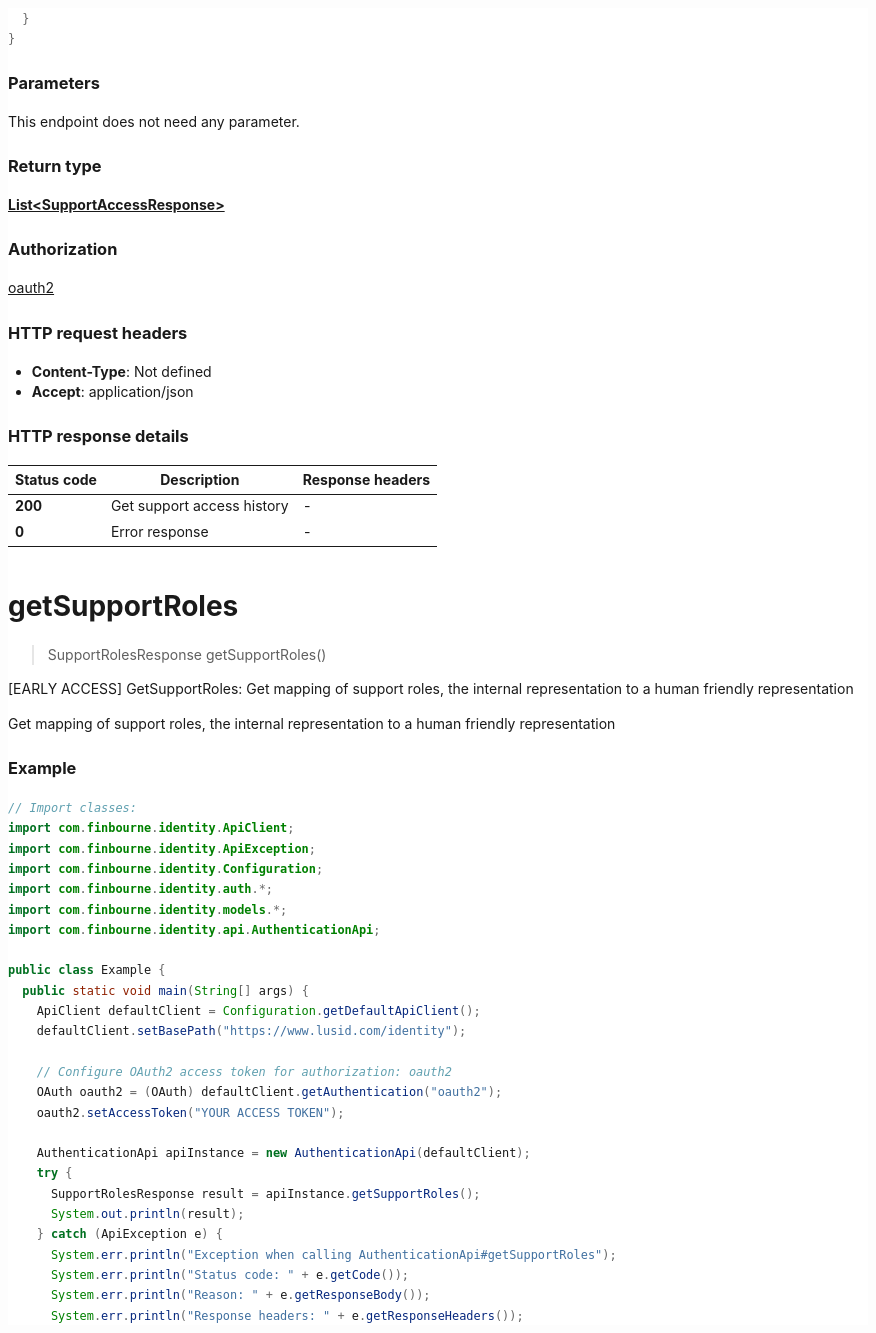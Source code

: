 ```java
  }
}
```

### Parameters
This endpoint does not need any parameter.

### Return type

[**List&lt;SupportAccessResponse&gt;**](SupportAccessResponse.md)

### Authorization

[oauth2](../README.md#oauth2)

### HTTP request headers

 - **Content-Type**: Not defined
 - **Accept**: application/json

### HTTP response details
| Status code | Description | Response headers |
|-------------|-------------|------------------|
**200** | Get support access history |  -  |
**0** | Error response |  -  |

<a name="getSupportRoles"></a>
# **getSupportRoles**
> SupportRolesResponse getSupportRoles()

[EARLY ACCESS] GetSupportRoles: Get mapping of support roles, the internal representation to a human friendly representation

Get mapping of support roles, the internal representation to a human friendly representation

### Example
```java
// Import classes:
import com.finbourne.identity.ApiClient;
import com.finbourne.identity.ApiException;
import com.finbourne.identity.Configuration;
import com.finbourne.identity.auth.*;
import com.finbourne.identity.models.*;
import com.finbourne.identity.api.AuthenticationApi;

public class Example {
  public static void main(String[] args) {
    ApiClient defaultClient = Configuration.getDefaultApiClient();
    defaultClient.setBasePath("https://www.lusid.com/identity");
    
    // Configure OAuth2 access token for authorization: oauth2
    OAuth oauth2 = (OAuth) defaultClient.getAuthentication("oauth2");
    oauth2.setAccessToken("YOUR ACCESS TOKEN");

    AuthenticationApi apiInstance = new AuthenticationApi(defaultClient);
    try {
      SupportRolesResponse result = apiInstance.getSupportRoles();
      System.out.println(result);
    } catch (ApiException e) {
      System.err.println("Exception when calling AuthenticationApi#getSupportRoles");
      System.err.println("Status code: " + e.getCode());
      System.err.println("Reason: " + e.getResponseBody());
      System.err.println("Response headers: " + e.getResponseHeaders());
```